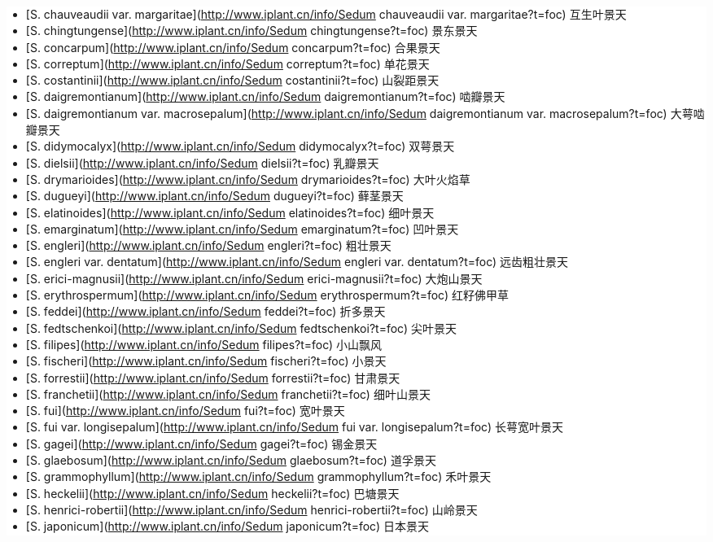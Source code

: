 * [S.  chauveaudii var. margaritae](http://www.iplant.cn/info/Sedum chauveaudii var. margaritae?t=foc)
 互生叶景天
* [S.  chingtungense](http://www.iplant.cn/info/Sedum chingtungense?t=foc)
 景东景天
* [S.  concarpum](http://www.iplant.cn/info/Sedum concarpum?t=foc)
 合果景天
* [S.  correptum](http://www.iplant.cn/info/Sedum correptum?t=foc)
 单花景天
* [S.  costantinii](http://www.iplant.cn/info/Sedum costantinii?t=foc)
 山裂距景天
* [S.  daigremontianum](http://www.iplant.cn/info/Sedum daigremontianum?t=foc)
 啮瓣景天
* [S.  daigremontianum var. macrosepalum](http://www.iplant.cn/info/Sedum daigremontianum var. macrosepalum?t=foc)
 大萼啮瓣景天
* [S.  didymocalyx](http://www.iplant.cn/info/Sedum didymocalyx?t=foc)
 双萼景天
* [S.  dielsii](http://www.iplant.cn/info/Sedum dielsii?t=foc)
 乳瓣景天
* [S.  drymarioides](http://www.iplant.cn/info/Sedum drymarioides?t=foc)
 大叶火焰草
* [S.  dugueyi](http://www.iplant.cn/info/Sedum dugueyi?t=foc)
 藓茎景天
* [S.  elatinoides](http://www.iplant.cn/info/Sedum elatinoides?t=foc)
 细叶景天
* [S.  emarginatum](http://www.iplant.cn/info/Sedum emarginatum?t=foc)
 凹叶景天
* [S.  engleri](http://www.iplant.cn/info/Sedum engleri?t=foc)
 粗壮景天
* [S.  engleri var. dentatum](http://www.iplant.cn/info/Sedum engleri var. dentatum?t=foc)
 远齿粗壮景天
* [S.  erici-magnusii](http://www.iplant.cn/info/Sedum erici-magnusii?t=foc)
 大炮山景天
* [S.  erythrospermum](http://www.iplant.cn/info/Sedum erythrospermum?t=foc)
 红籽佛甲草
* [S.  feddei](http://www.iplant.cn/info/Sedum feddei?t=foc)
 折多景天
* [S.  fedtschenkoi](http://www.iplant.cn/info/Sedum fedtschenkoi?t=foc)
 尖叶景天
* [S.  filipes](http://www.iplant.cn/info/Sedum filipes?t=foc)
 小山飘风
* [S.  fischeri](http://www.iplant.cn/info/Sedum fischeri?t=foc)
 小景天
* [S.  forrestii](http://www.iplant.cn/info/Sedum forrestii?t=foc)
 甘肃景天
* [S.  franchetii](http://www.iplant.cn/info/Sedum franchetii?t=foc)
 细叶山景天
* [S.  fui](http://www.iplant.cn/info/Sedum fui?t=foc)
 宽叶景天
* [S.  fui var. longisepalum](http://www.iplant.cn/info/Sedum fui var. longisepalum?t=foc)
 长萼宽叶景天
* [S.  gagei](http://www.iplant.cn/info/Sedum gagei?t=foc)
 锡金景天
* [S.  glaebosum](http://www.iplant.cn/info/Sedum glaebosum?t=foc)
 道孚景天
* [S.  grammophyllum](http://www.iplant.cn/info/Sedum grammophyllum?t=foc)
 禾叶景天
* [S.  heckelii](http://www.iplant.cn/info/Sedum heckelii?t=foc)
 巴塘景天
* [S.  henrici-robertii](http://www.iplant.cn/info/Sedum henrici-robertii?t=foc)
 山岭景天
* [S.  japonicum](http://www.iplant.cn/info/Sedum japonicum?t=foc)
 日本景天